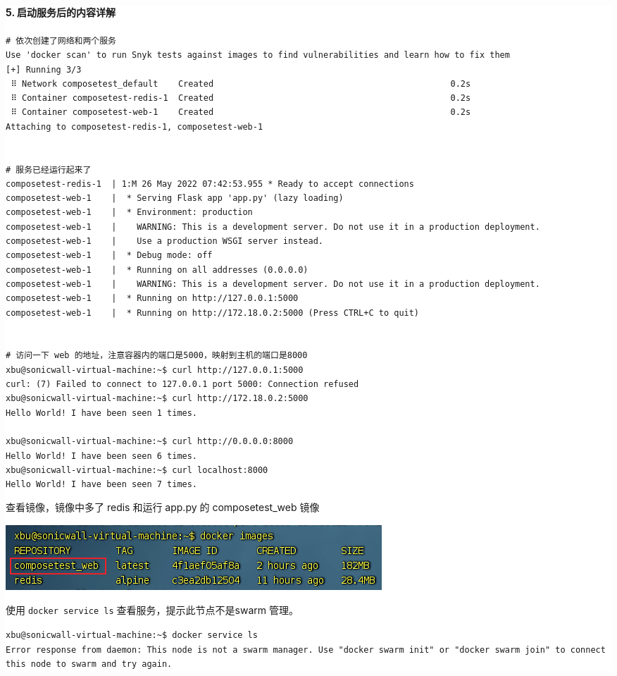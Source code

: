 #### 5. 启动服务后的内容详解

```shell
# 依次创建了网络和两个服务
Use 'docker scan' to run Snyk tests against images to find vulnerabilities and learn how to fix them
[+] Running 3/3
 ⠿ Network composetest_default    Created                                               0.2s
 ⠿ Container composetest-redis-1  Created                                               0.2s
 ⠿ Container composetest-web-1    Created                                               0.2s
Attaching to composetest-redis-1, composetest-web-1


# 服务已经运行起来了
composetest-redis-1  | 1:M 26 May 2022 07:42:53.955 * Ready to accept connections
composetest-web-1    |  * Serving Flask app 'app.py' (lazy loading)
composetest-web-1    |  * Environment: production
composetest-web-1    |    WARNING: This is a development server. Do not use it in a production deployment.
composetest-web-1    |    Use a production WSGI server instead.
composetest-web-1    |  * Debug mode: off
composetest-web-1    |  * Running on all addresses (0.0.0.0)
composetest-web-1    |    WARNING: This is a development server. Do not use it in a production deployment.
composetest-web-1    |  * Running on http://127.0.0.1:5000
composetest-web-1    |  * Running on http://172.18.0.2:5000 (Press CTRL+C to quit)


# 访问一下 web 的地址，注意容器内的端口是5000，映射到主机的端口是8000
xbu@sonicwall-virtual-machine:~$ curl http://127.0.0.1:5000
curl: (7) Failed to connect to 127.0.0.1 port 5000: Connection refused
xbu@sonicwall-virtual-machine:~$ curl http://172.18.0.2:5000
Hello World! I have been seen 1 times.

xbu@sonicwall-virtual-machine:~$ curl http://0.0.0.0:8000
Hello World! I have been seen 6 times.
xbu@sonicwall-virtual-machine:~$ curl localhost:8000
Hello World! I have been seen 7 times.
```

查看镜像，镜像中多了 redis 和运行 app.py 的 composetest_web 镜像

![image-20220526173604902](images/docker学习笔记.assets/image-20220526173604902.png)

使用 `docker service ls` 查看服务，提示此节点不是swarm 管理。

```shell
xbu@sonicwall-virtual-machine:~$ docker service ls
Error response from daemon: This node is not a swarm manager. Use "docker swarm init" or "docker swarm join" to connect this node to swarm and try again.
```
